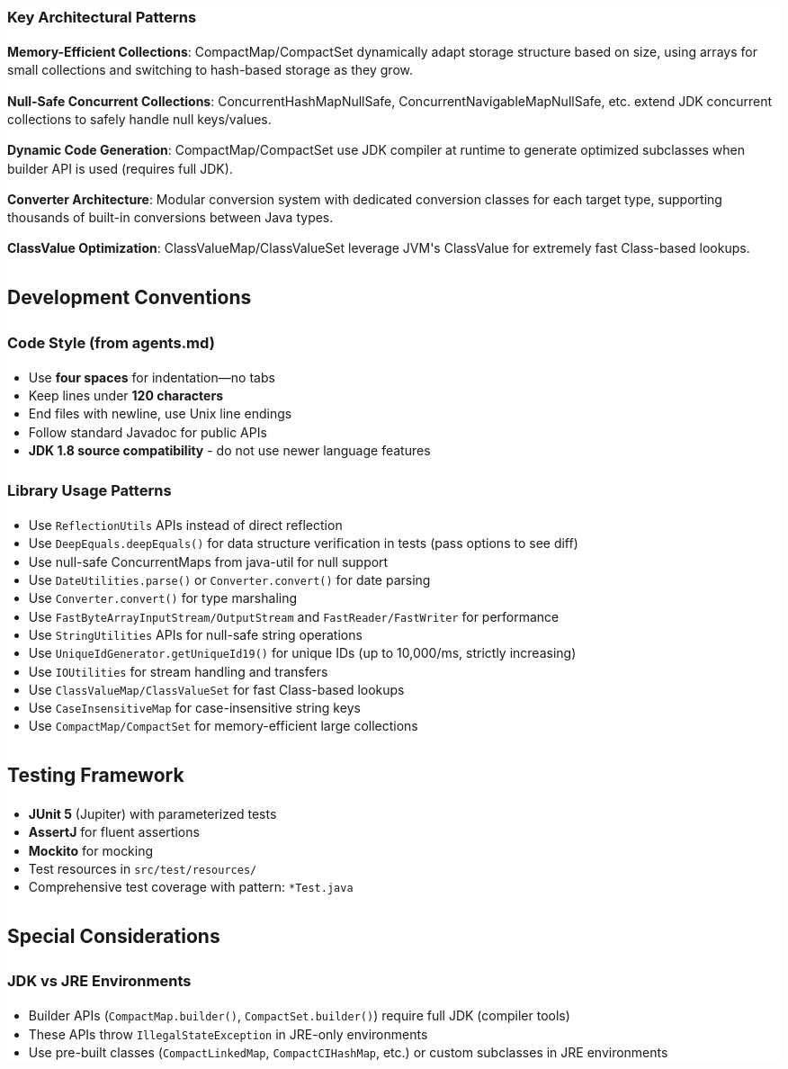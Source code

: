### Key Architectural Patterns

**Memory-Efficient Collections**: CompactMap/CompactSet dynamically adapt storage structure based on size, using arrays for small collections and switching to hash-based storage as they grow.

**Null-Safe Concurrent Collections**: ConcurrentHashMapNullSafe, ConcurrentNavigableMapNullSafe, etc. extend JDK concurrent collections to safely handle null keys/values.

**Dynamic Code Generation**: CompactMap/CompactSet use JDK compiler at runtime to generate optimized subclasses when builder API is used (requires full JDK).

**Converter Architecture**: Modular conversion system with dedicated conversion classes for each target type, supporting thousands of built-in conversions between Java types.

**ClassValue Optimization**: ClassValueMap/ClassValueSet leverage JVM's ClassValue for extremely fast Class-based lookups.

## Development Conventions

### Code Style (from agents.md)
- Use **four spaces** for indentation—no tabs
- Keep lines under **120 characters**
- End files with newline, use Unix line endings
- Follow standard Javadoc for public APIs
- **JDK 1.8 source compatibility** - do not use newer language features

### Library Usage Patterns
- Use `ReflectionUtils` APIs instead of direct reflection
- Use `DeepEquals.deepEquals()` for data structure verification in tests (pass options to see diff)
- Use null-safe ConcurrentMaps from java-util for null support
- Use `DateUtilities.parse()` or `Converter.convert()` for date parsing
- Use `Converter.convert()` for type marshaling
- Use `FastByteArrayInputStream/OutputStream` and `FastReader/FastWriter` for performance
- Use `StringUtilities` APIs for null-safe string operations
- Use `UniqueIdGenerator.getUniqueId19()` for unique IDs (up to 10,000/ms, strictly increasing)
- Use `IOUtilities` for stream handling and transfers
- Use `ClassValueMap/ClassValueSet` for fast Class-based lookups
- Use `CaseInsensitiveMap` for case-insensitive string keys
- Use `CompactMap/CompactSet` for memory-efficient large collections

## Testing Framework

- **JUnit 5** (Jupiter) with parameterized tests
- **AssertJ** for fluent assertions
- **Mockito** for mocking
- Test resources in `src/test/resources/`
- Comprehensive test coverage with pattern: `*Test.java`

## Special Considerations

### JDK vs JRE Environments
- Builder APIs (`CompactMap.builder()`, `CompactSet.builder()`) require full JDK (compiler tools)
- These APIs throw `IllegalStateException` in JRE-only environments
- Use pre-built classes (`CompactLinkedMap`, `CompactCIHashMap`, etc.) or custom subclasses in JRE environments
